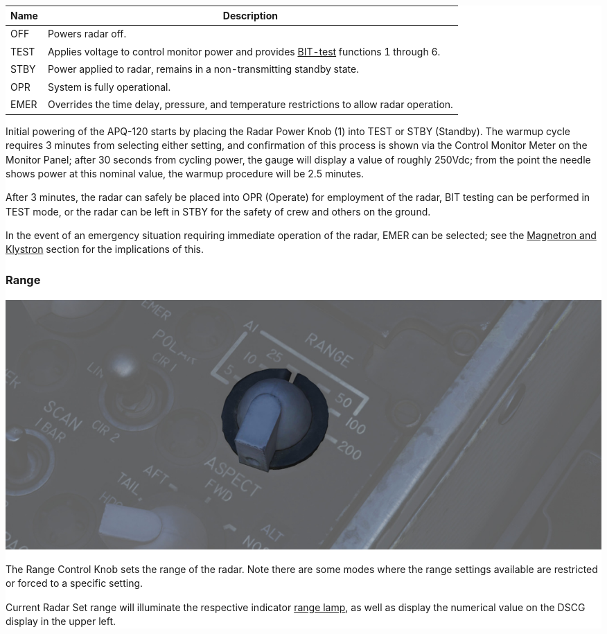 | Name | Description                                                                                                                     |
|------|---------------------------------------------------------------------------------------------------------------------------------|
| OFF  | Powers radar off.                                                                                                               |
| TEST | Applies voltage to control monitor power and provides [BIT-test](../../procedures/bit_tests/overview.md) functions 1 through 6. |
| STBY | Power applied to radar, remains in a non-transmitting standby state.                                                            |
| OPR  | System is fully operational.                                                                                                    |
| EMER | Overrides the time delay, pressure, and temperature restrictions to allow radar operation.                                      |

Initial powering of the APQ-120 starts by placing the Radar Power Knob (<num>1</num>) into TEST
or STBY (Standby). The warmup cycle requires 3 minutes from selecting either
setting, and confirmation of this process is shown via the Control Monitor Meter
on the Monitor Panel; after 30 seconds from cycling power, the gauge will
display a value of roughly 250Vdc; from the point the needle shows power at this
nominal value, the warmup procedure will be 2.5 minutes.

After 3 minutes, the radar can safely be placed into OPR (Operate) for
employment of the radar, BIT testing can be performed in TEST mode, or the radar
can be left in STBY for the safety of crew and others on the ground.

In the event of an emergency situation requiring immediate operation of the
radar, EMER can be selected; see the
[Magnetron and Klystron](general_operation.md#magnetron-and-klystron) section for
the implications of this.

### Range

![Range Knob](../../img/wso_radar_range_switch.jpg)

The Range Control Knob sets the range of the radar. Note there are some modes where the
range settings available are restricted or forced to a specific setting.

Current Radar Set range will illuminate the respective indicator
[range lamp](../../cockpit/pilot/dscg_controls.md#range-lights), as well as
display the numerical value on the DSCG display in the upper left.
